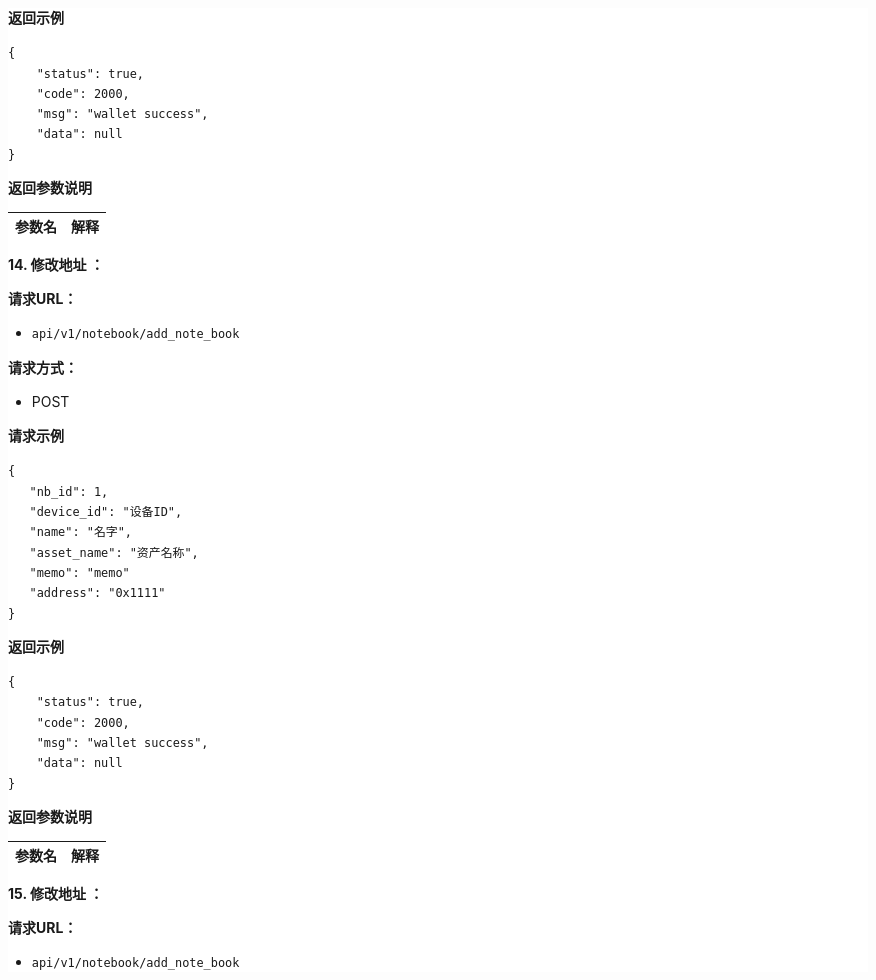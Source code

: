  **返回示例**

``` 
{
    "status": true,
    "code": 2000,
    "msg": "wallet success",
    "data": null
}
```

 **返回参数说明**

|参数名|解释|
|:----    |:---|


**14. 修改地址 ：** 

**请求URL：** 
- `api/v1/notebook/add_note_book `
  
**请求方式：**
- POST 

 **请求示例**
 
 ``` 
{
    "nb_id": 1,
    "device_id": "设备ID",
    "name": "名字",
    "asset_name": "资产名称",
    "memo": "memo"
	"address": "0x1111"
}
```

 **返回示例**

``` 
{
    "status": true,
    "code": 2000,
    "msg": "wallet success",
    "data": null
}
```

 **返回参数说明**

|参数名|解释|
|:----    |:---|



**15. 修改地址 ：** 

**请求URL：** 
- `api/v1/notebook/add_note_book `
  